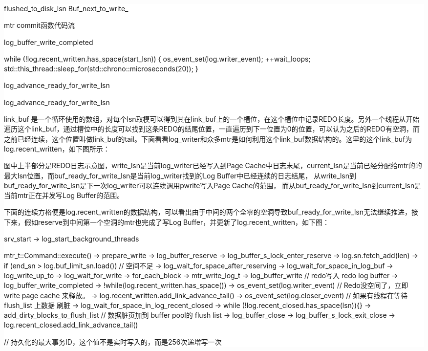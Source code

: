 

flushed_to_disk_lsn
Buf_next_to_write_

mtr commit函数代码流




log_buffer_write_completed


  while (!log.recent_written.has_space(start_lsn)) {
    os_event_set(log.writer_event);
    ++wait_loops;
    std::this_thread::sleep_for(std::chrono::microseconds(20));
  }


log_advance_ready_for_write_lsn

log_advance_ready_for_write_lsn



link_buf 是一个循环使用的数组，对每个lsn取模可以得到其在link_buf上的一个槽位，在这个槽位中记录REDO长度。另外一个线程从开始遍历这个link_buf，通过槽位中的长度可以找到这条REDO的结尾位置，一直遍历到下一位置为0的位置，可以认为之后的REDO有空洞，而之前已经连续，这个位置叫做link_buf的tail。下面看看log_writer和众多mtr是如何利用这个link_buf数据结构的。这里的这个link_buf为log.recent_written，如下图所示：

图中上半部分是REDO日志示意图，write_lsn是当前log_writer已经写入到Page Cache中日志末尾，current_lsn是当前已经分配给mtr的的最大lsn位置，而buf_ready_for_write_lsn是当前log_writer找到的Log Buffer中已经连续的日志结尾，
从write_lsn到buf_ready_for_write_lsn是下一次log_writer可以连续调用pwrite写入Page Cache的范围，
而从buf_ready_for_write_lsn到current_lsn是当前mtr正在并发写Log Buffer的范围。

下面的连续方格便是log.recent_written的数据结构，可以看出由于中间的两个全零的空洞导致buf_ready_for_write_lsn无法继续推进，接下来，假如reserve到中间第一个空洞的mtr也完成了写Log Buffer，并更新了log.recent_written，如下图：



srv_start -> log_start_background_threads



mtr_t::Command::execute() -> prepare_write
							-> log_buffer_reserve -> log_buffer_s_lock_enter_reserve -> log.sn.fetch_add(len) 
												  -> if (end_sn > log.buf_limit_sn.load()) // 空间不足 -> log_wait_for_space_after_reserving -> log_wait_for_space_in_log_buf -> log_write_up_to -> log_wait_for_write							-> for_each_block -> mtr_write_log_t -> log_buffer_write // redo写入 redo log buffer
																 -> log_buffer_write_completed -> !while(log.recent_written.has_space()) -> os_event_set(log.writer_event)  // Redo没空间了，立即write page cache 来释放。
																 							   -> log.recent_written.add_link_advance_tail() 
																 							   -> os_event_set(log.closer_event) // 如果有线程在等待 flush_list 上数据 刷脏
							-> log_wait_for_space_in_log_recent_closed -> while (!log.recent_closed.has_space(lsn)){}
							-> add_dirty_blocks_to_flush_list  // 数据脏页加到 buffer pool的 flush list
							-> log_buffer_close -> log_buffer_s_lock_exit_close -> log.recent_closed.add_link_advance_tail() 





// 持久化的最大事务ID，这个值不是实时写入的，而是256次递增写一次


